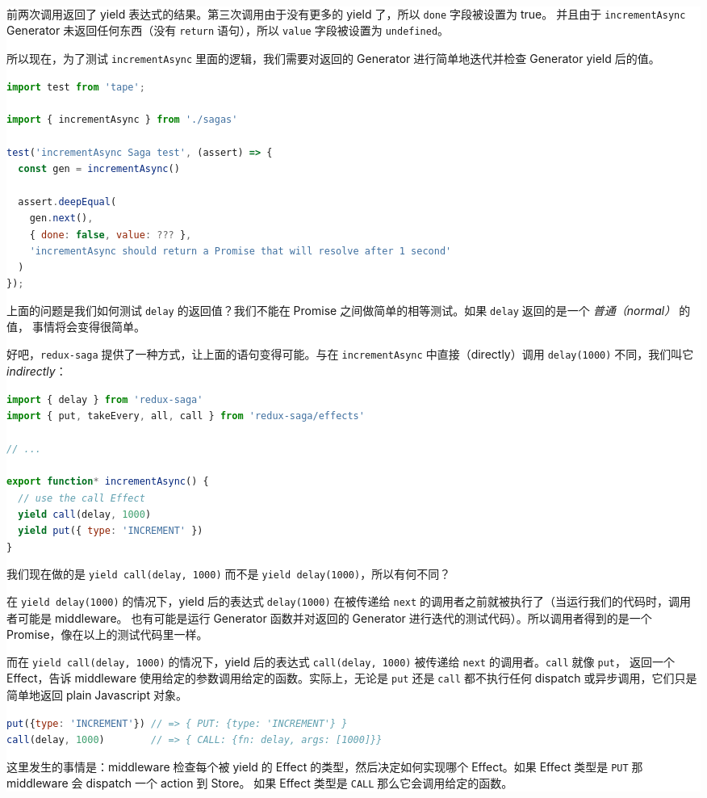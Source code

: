 前两次调用返回了 yield 表达式的结果。第三次调用由于没有更多的 yield 了，所以 `done` 字段被设置为 true。
并且由于 `incrementAsync` Generator 未返回任何东西（没有 `return` 语句），所以 `value` 字段被设置为 `undefined`。

所以现在，为了测试 `incrementAsync` 里面的逻辑，我们需要对返回的 Generator 进行简单地迭代并检查 Generator yield 后的值。

```javascript
import test from 'tape';

import { incrementAsync } from './sagas'

test('incrementAsync Saga test', (assert) => {
  const gen = incrementAsync()

  assert.deepEqual(
    gen.next(),
    { done: false, value: ??? },
    'incrementAsync should return a Promise that will resolve after 1 second'
  )
});
```

上面的问题是我们如何测试 `delay` 的返回值？我们不能在 Promise 之间做简单的相等测试。如果 `delay` 返回的是一个 *普通（normal）* 的值，
事情将会变得很简单。

好吧，`redux-saga` 提供了一种方式，让上面的语句变得可能。与在 `incrementAsync` 中直接（directly）调用 `delay(1000)` 不同，我们叫它 *indirectly*：

```javascript
import { delay } from 'redux-saga'
import { put, takeEvery, all, call } from 'redux-saga/effects'

// ...

export function* incrementAsync() {
  // use the call Effect
  yield call(delay, 1000)
  yield put({ type: 'INCREMENT' })
}
```

我们现在做的是 `yield call(delay, 1000)` 而不是 `yield delay(1000)`，所以有何不同？

在 `yield delay(1000)` 的情况下，yield 后的表达式 `delay(1000)` 在被传递给 `next` 的调用者之前就被执行了（当运行我们的代码时，调用者可能是 middleware。
也有可能是运行 Generator 函数并对返回的 Generator 进行迭代的测试代码）。所以调用者得到的是一个 Promise，像在以上的测试代码里一样。

而在 `yield call(delay, 1000)` 的情况下，yield 后的表达式 `call(delay, 1000)` 被传递给 `next` 的调用者。`call` 就像 `put`，
返回一个 Effect，告诉 middleware 使用给定的参数调用给定的函数。实际上，无论是 `put` 还是 `call` 都不执行任何 dispatch 或异步调用，它们只是简单地返回 plain Javascript 对象。

```javascript
put({type: 'INCREMENT'}) // => { PUT: {type: 'INCREMENT'} }
call(delay, 1000)        // => { CALL: {fn: delay, args: [1000]}}
```

这里发生的事情是：middleware 检查每个被 yield 的 Effect 的类型，然后决定如何实现哪个 Effect。如果 Effect 类型是 `PUT` 那 middleware 会 dispatch 一个 action 到 Store。
如果 Effect 类型是 `CALL` 那么它会调用给定的函数。
